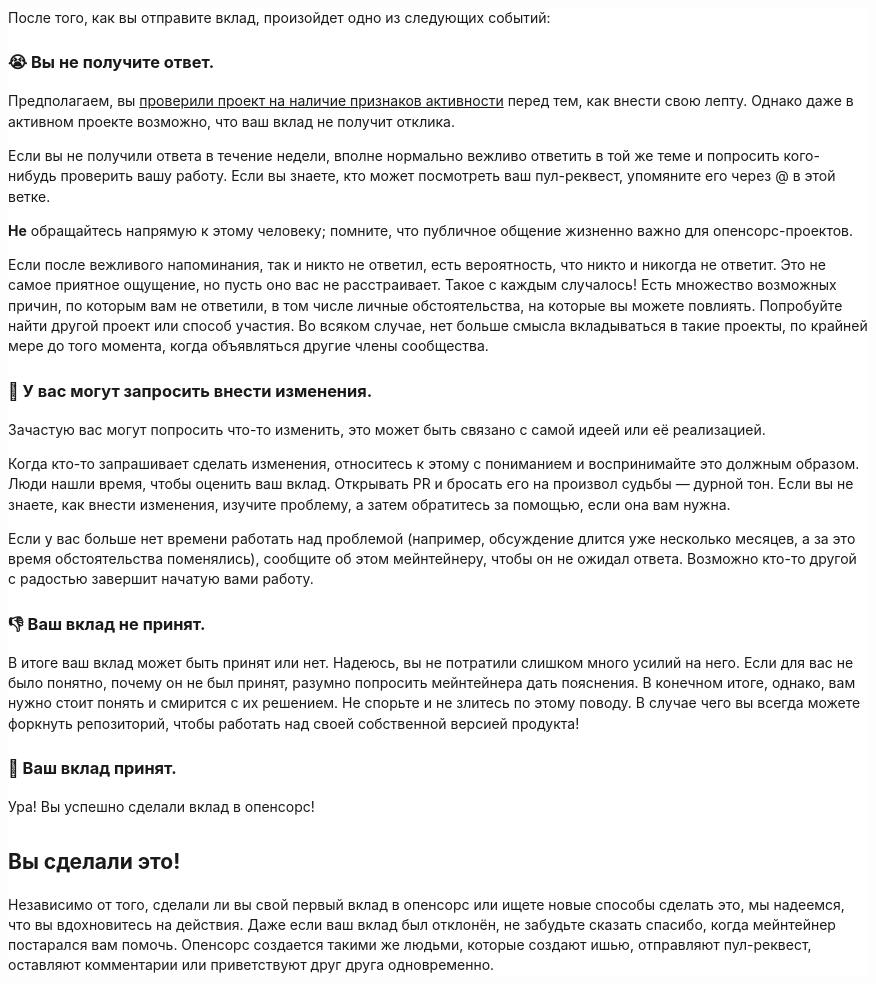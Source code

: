 После того, как вы отправите вклад, произойдет одно из следующих событий:

### 😭 Вы не получите ответ.

Предполагаем, вы [проверили проект на наличие признаков активности](#контрольный-список-перед-тем-как-внести-свой-вклад) перед тем, как внести свою лепту. Однако даже в активном проекте возможно, что ваш вклад не получит отклика.

Если вы не получили ответа в течение недели, вполне нормально вежливо ответить в той же теме и попросить кого-нибудь проверить вашу работу. Если вы знаете, кто может посмотреть ваш пул-реквест, упомяните его через @ в этой ветке.

**Не** обращайтесь напрямую к этому человеку; помните, что публичное общение жизненно важно для опенсорс-проектов.

Если после вежливого напоминания, так и никто не ответил, есть вероятность, что никто и никогда не ответит. Это не самое приятное ощущение, но пусть оно вас не расстраивает. Такое с каждым случалось! Есть множество возможных причин, по которым вам не ответили, в том числе личные обстоятельства, на которые вы можете повлиять. Попробуйте найти другой проект или способ участия. Во всяком случае, нет больше смысла вкладываться в такие проекты, по крайней мере до того момента, когда объявляться другие члены сообщества.

### 🚧 У вас могут запросить внести изменения.

Зачастую вас могут попросить что-то изменить, это может быть связано с самой идеей или её реализацией.

Когда кто-то запрашивает сделать изменения, относитесь к этому с пониманием и воспринимайте это должным образом. Люди нашли время, чтобы оценить ваш вклад. Открывать PR и бросать его на произвол судьбы — дурной тон. Если вы не знаете, как внести изменения, изучите проблему, а затем обратитесь за помощью, если она вам нужна.

Если у вас больше нет времени работать над проблемой (например, обсуждение длится уже несколько месяцев, а за это время обстоятельства поменялись), сообщите об этом мейнтейнеру, чтобы он не ожидал ответа. Возможно кто-то другой с радостью завершит начатую вами работу.

### 👎 Ваш вклад не принят.

В итоге ваш вклад может быть принят или нет. Надеюсь, вы не потратили слишком много усилий на него. Если для вас не было понятно, почему он не был принят, разумно попросить мейнтейнера дать пояснения. В конечном итоге, однако, вам нужно стоит понять и смирится с их решением. Не спорьте и не злитесь по этому поводу. В случае чего вы всегда можете форкнуть репозиторий, чтобы работать над своей собственной версией продукта!

### 🎉 Ваш вклад принят.

Ура! Вы успешно сделали вклад в опенсорс!

## Вы сделали это!

Независимо от того, сделали ли вы свой первый вклад в опенсорс или ищете новые способы сделать это, мы надеемся, что вы вдохновитесь на действия. Даже если ваш вклад был отклонён, не забудьте сказать спасибо, когда мейнтейнер постарался вам помочь. Опенсорс создается такими же людьми, которые создают ишью, отправляют пул-реквест, оставляют комментарии или приветствуют друг друга одновременно.
